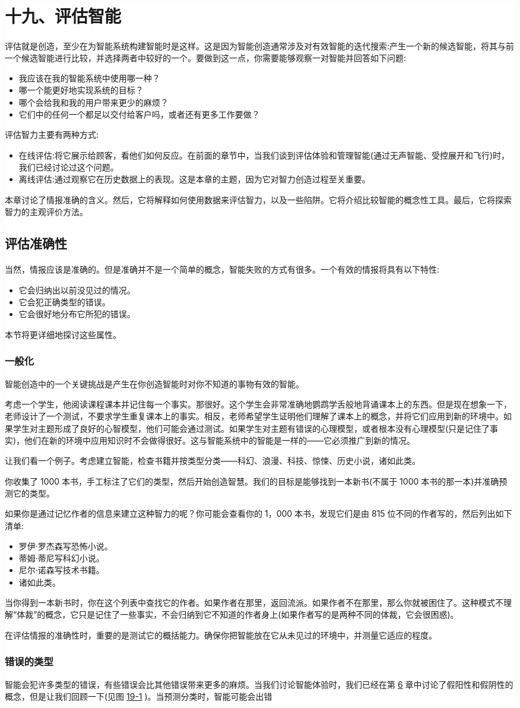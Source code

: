 # 十九、评估智能

评估就是创造，至少在为智能系统构建智能时是这样。这是因为智能创造通常涉及对有效智能的迭代搜索:产生一个新的候选智能，将其与前一个候选智能进行比较，并选择两者中较好的一个。要做到这一点，你需要能够观察一对智能并回答如下问题:

*   我应该在我的智能系统中使用哪一种？
*   哪一个能更好地实现系统的目标？
*   哪个会给我和我的用户带来更少的麻烦？
*   它们中的任何一个都足以交付给客户吗，或者还有更多工作要做？

评估智力主要有两种方式:

*   在线评估:将它展示给顾客，看他们如何反应。在前面的章节中，当我们谈到评估体验和管理智能(通过无声智能、受控展开和飞行)时，我们已经讨论过这个问题。
*   离线评估:通过观察它在历史数据上的表现。这是本章的主题，因为它对智力创造过程至关重要。

本章讨论了情报准确的含义。然后，它将解释如何使用数据来评估智力，以及一些陷阱。它将介绍比较智能的概念性工具。最后，它将探索智力的主观评价方法。

## 评估准确性

当然，情报应该是准确的。但是准确并不是一个简单的概念，智能失败的方式有很多。一个有效的情报将具有以下特性:

*   它会归纳出以前没见过的情况。
*   它会犯正确类型的错误。
*   它会很好地分布它所犯的错误。

本节将更详细地探讨这些属性。

### 一般化

智能创造中的一个关键挑战是产生在你创造智能时对你不知道的事物有效的智能。

考虑一个学生，他阅读课程课本并记住每一个事实。那很好。这个学生会非常准确地鹦鹉学舌般地背诵课本上的东西。但是现在想象一下，老师设计了一个测试，不要求学生重复课本上的事实。相反，老师希望学生证明他们理解了课本上的概念，并将它们应用到新的环境中。如果学生对主题形成了良好的心智模型，他们可能会通过测试。如果学生对主题有错误的心理模型，或者根本没有心理模型(只是记住了事实)，他们在新的环境中应用知识时不会做得很好。这与智能系统中的智能是一样的——它必须推广到新的情况。

让我们看一个例子。考虑建立智能，检查书籍并按类型分类——科幻、浪漫、科技、惊悚、历史小说，诸如此类。

你收集了 1000 本书，手工标注了它们的类型，然后开始创造智慧。我们的目标是能够找到一本新书(不属于 1000 本书的那一本)并准确预测它的类型。

如果你是通过记忆作者的信息来建立这种智力的呢？你可能会查看你的 1，000 本书，发现它们是由 815 位不同的作者写的，然后列出如下清单:

*   罗伊·罗杰森写恐怖小说。
*   蒂姆·蒂尼写科幻小说。
*   尼尔·诺森写技术书籍。
*   诸如此类。

当你得到一本新书时，你在这个列表中查找它的作者。如果作者在那里，返回流派。如果作者不在那里，那么你就被困住了。这种模式不理解“体裁”的概念，它只是记住了一些事实，不会归纳到它不知道的作者身上(如果作者写的是两种不同的体裁，它会很困惑)。

在评估情报的准确性时，重要的是测试它的概括能力。确保你把智能放在它从未见过的环境中，并测量它适应的程度。

### 错误的类型

智能会犯许多类型的错误，有些错误会比其他错误带来更多的麻烦。当我们讨论智能体验时，我们已经在第 [6](06.html) 章中讨论了假阳性和假阴性的概念，但是让我们回顾一下(见图 [19-1](#Fig1) )。当预测分类时，智能可能会出错
